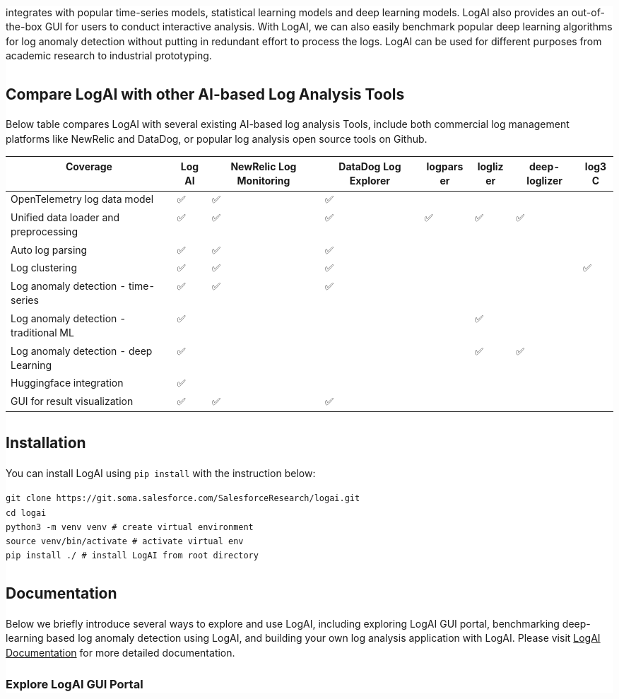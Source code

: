 integrates with popular time-series models, statistical learning models and deep learning models. LogAI also provides 
an out-of-the-box GUI for users to conduct interactive analysis. With LogAI, we can also easily benchmark popular deep 
learning algorithms for log anomaly detection without putting in redundant effort to process the logs. LogAI can be used 
for different purposes from academic research to industrial prototyping. 

## Compare LogAI with other AI-based Log Analysis Tools
 
Below table compares LogAI with several existing AI-based log analysis Tools, include both commercial log management platforms
like NewRelic and DataDog, or popular log analysis open source tools on Github. 

| Coverage  | LogAI | NewRelic Log Monitoring | DataDog Log Explorer | logparser | loglizer | deep-loglizer | log3C | 
| ------------- | ------------- | ------------- |  ------------- | ------------- | ------------- | ------------- | ------------- |
| OpenTelemetry log data model  | :white_check_mark:  | :white_check_mark:  | :white_check_mark:  | | | | | | 
| Unified data loader and preprocessing | :white_check_mark:  | :white_check_mark:  | :white_check_mark:  | :white_check_mark:  | :white_check_mark:  | :white_check_mark: | |
| Auto log parsing  | :white_check_mark:  | :white_check_mark: | :white_check_mark: | | | 
| Log clustering | :white_check_mark: | :white_check_mark:  | :white_check_mark:  | | | | :white_check_mark: | 
| Log anomaly detection - time-series | :white_check_mark: | :white_check_mark:  | :white_check_mark:  | | | | | | 
| Log anomaly detection - traditional ML | :white_check_mark: |  |  | | :white_check_mark: |  |  |  
| Log anomaly detection - deep Learning | :white_check_mark: |  | | | :white_check_mark: | :white_check_mark: |  |  
| Huggingface integration | :white_check_mark: | | | | | |  |
| GUI for result visualization | :white_check_mark: | :white_check_mark: | :white_check_mark: | | | | |

## Installation

You can install LogAI using `pip install` with the instruction below:

```shell
git clone https://git.soma.salesforce.com/SalesforceResearch/logai.git
cd logai
python3 -m venv venv # create virtual environment
source venv/bin/activate # activate virtual env
pip install ./ # install LogAI from root directory
```

## Documentation

Below we briefly introduce several ways to explore and use LogAI, including exploring LogAI GUI
portal, benchmarking deep-learning based log anomaly detection using LogAI, and building your 
own log analysis application with LogAI. Please visit [LogAI Documentation]() for more detailed documentation.

### Explore LogAI GUI Portal 
